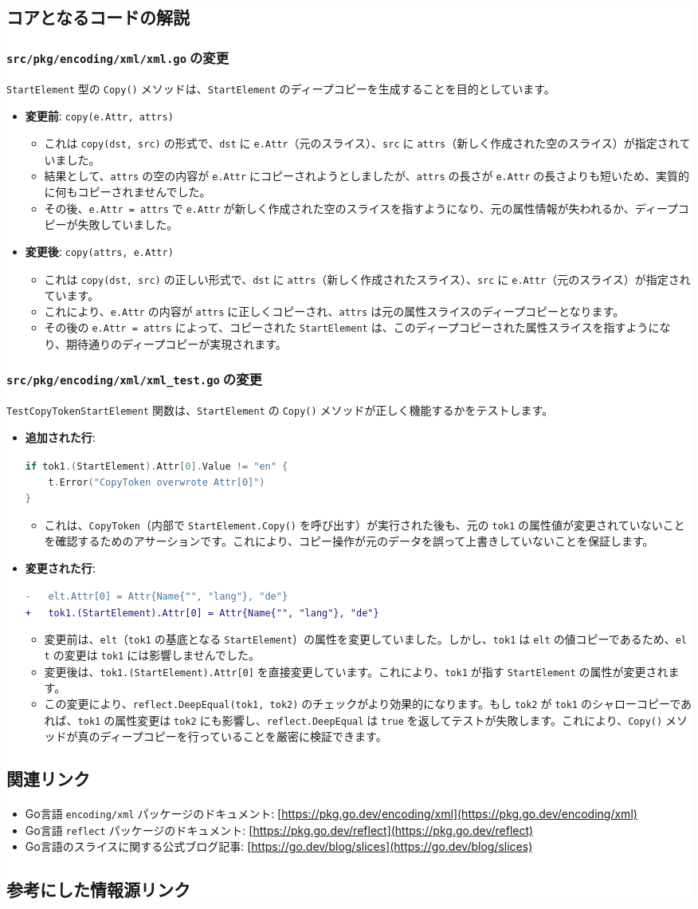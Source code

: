 ## コアとなるコードの解説

### `src/pkg/encoding/xml/xml.go` の変更

`StartElement` 型の `Copy()` メソッドは、`StartElement` のディープコピーを生成することを目的としています。

*   **変更前**: `copy(e.Attr, attrs)`
    *   これは `copy(dst, src)` の形式で、`dst` に `e.Attr`（元のスライス）、`src` に `attrs`（新しく作成された空のスライス）が指定されていました。
    *   結果として、`attrs` の空の内容が `e.Attr` にコピーされようとしましたが、`attrs` の長さが `e.Attr` の長さよりも短いため、実質的に何もコピーされませんでした。
    *   その後、`e.Attr = attrs` で `e.Attr` が新しく作成された空のスライスを指すようになり、元の属性情報が失われるか、ディープコピーが失敗していました。

*   **変更後**: `copy(attrs, e.Attr)`
    *   これは `copy(dst, src)` の正しい形式で、`dst` に `attrs`（新しく作成されたスライス）、`src` に `e.Attr`（元のスライス）が指定されています。
    *   これにより、`e.Attr` の内容が `attrs` に正しくコピーされ、`attrs` は元の属性スライスのディープコピーとなります。
    *   その後の `e.Attr = attrs` によって、コピーされた `StartElement` は、このディープコピーされた属性スライスを指すようになり、期待通りのディープコピーが実現されます。

### `src/pkg/encoding/xml/xml_test.go` の変更

`TestCopyTokenStartElement` 関数は、`StartElement` の `Copy()` メソッドが正しく機能するかをテストします。

*   **追加された行**:
    ```go
    if tok1.(StartElement).Attr[0].Value != "en" {
    	t.Error("CopyToken overwrote Attr[0]")
    }
    ```
    *   これは、`CopyToken`（内部で `StartElement.Copy()` を呼び出す）が実行された後も、元の `tok1` の属性値が変更されていないことを確認するためのアサーションです。これにより、コピー操作が元のデータを誤って上書きしていないことを保証します。

*   **変更された行**:
    ```diff
    -	elt.Attr[0] = Attr{Name{"", "lang"}, "de"}
    +	tok1.(StartElement).Attr[0] = Attr{Name{"", "lang"}, "de"}
    ```
    *   変更前は、`elt`（`tok1` の基底となる `StartElement`）の属性を変更していました。しかし、`tok1` は `elt` の値コピーであるため、`elt` の変更は `tok1` には影響しませんでした。
    *   変更後は、`tok1.(StartElement).Attr[0]` を直接変更しています。これにより、`tok1` が指す `StartElement` の属性が変更されます。
    *   この変更により、`reflect.DeepEqual(tok1, tok2)` のチェックがより効果的になります。もし `tok2` が `tok1` のシャローコピーであれば、`tok1` の属性変更は `tok2` にも影響し、`reflect.DeepEqual` は `true` を返してテストが失敗します。これにより、`Copy()` メソッドが真のディープコピーを行っていることを厳密に検証できます。

## 関連リンク

*   Go言語 `encoding/xml` パッケージのドキュメント: [https://pkg.go.dev/encoding/xml](https://pkg.go.dev/encoding/xml)
*   Go言語 `reflect` パッケージのドキュメント: [https://pkg.go.dev/reflect](https://pkg.go.dev/reflect)
*   Go言語のスライスに関する公式ブログ記事: [https://go.dev/blog/slices](https://go.dev/blog/slices)

## 参考にした情報源リンク
